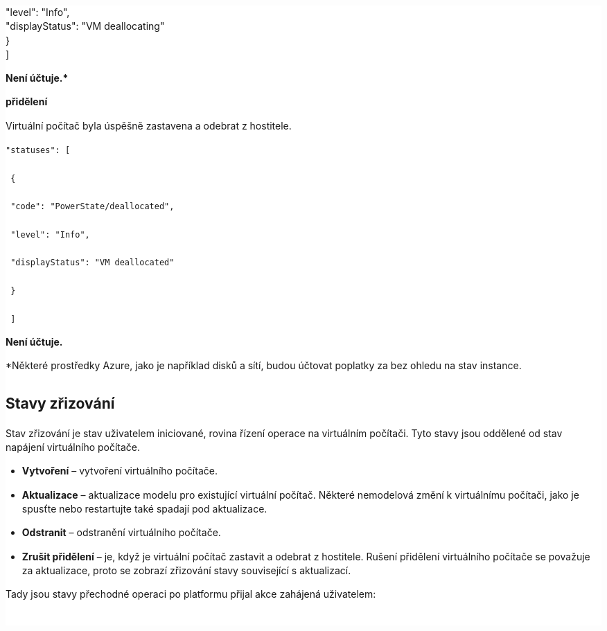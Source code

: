  "level": "Info",</br>
 "displayStatus": "VM deallocating"</br>
 }</br>
 ]</code></br>
</td>
<td>
<p><b>Není účtuje.&#42;</b></p>
</td>
</tr>
<tr>
<td>
<p><b>přidělení</b></p>
</td>
<td>
<p>Virtuální počítač byla úspěšně zastavena a odebrat z hostitele. </p>
<code>"statuses": [</br>
 {</br>
 "code": "PowerState/deallocated",</br>
 "level": "Info",</br>
 "displayStatus": "VM deallocated"</br>
 }</br>
 ]</code></br>
</td>
<td>
<p><b>Není účtuje.</b></p>
</td>
</tr>
</tbody>
</table>


&#42;Některé prostředky Azure, jako je například disků a sítí, budou účtovat poplatky za bez ohledu na stav instance. 

## <a name="provisioning-states"></a>Stavy zřizování

Stav zřizování je stav uživatelem iniciované, rovina řízení operace na virtuálním počítači. Tyto stavy jsou oddělené od stav napájení virtuálního počítače.

- **Vytvoření** – vytvoření virtuálního počítače.

- **Aktualizace** – aktualizace modelu pro existující virtuální počítač. Některé nemodelová změní k virtuálnímu počítači, jako je spusťte nebo restartujte také spadají pod aktualizace.

- **Odstranit** – odstranění virtuálního počítače.

- **Zrušit přidělení** – je, když je virtuální počítač zastavit a odebrat z hostitele. Rušení přidělení virtuálního počítače se považuje za aktualizace, proto se zobrazí zřizování stavy související s aktualizací.



Tady jsou stavy přechodné operaci po platformu přijal akce zahájená uživatelem:

<br>
